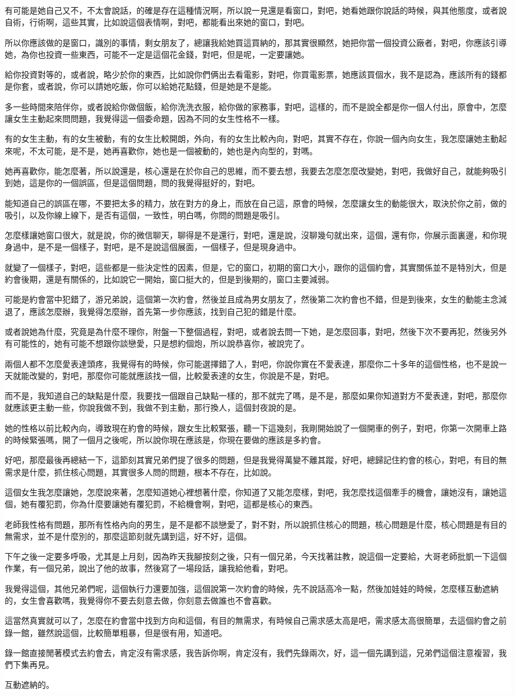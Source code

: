 有可能是她自己又不，不太會說話，的確是存在這種情況啊，所以說一見還是看窗口，對吧，她看她跟你說話的時候，與其他態度，或者說自術，行術啊，這些其實，比如說這個表情啊，對吧，都能看出來她的窗口，對吧。

所以你應該做的是窗口，識別的事情，剩女朋友了，總讓我給她買這買納的，那其實很顯然，她把你當一個投資公廠者，對吧，你應該引導她，為你也投資一些東西，可能不一定是這個花金錢，對吧，但是呢，一定要讓她。

給你投資對等的，或者說，略少於你的東西，比如說你們俩出去看電影，對吧，你買電影票，她應該買個水，我不是認為，應該所有的錢都是你套，或者說，你可以請她吃飯，你可以給她花點錢，但是她是不是能。

多一些時間來陪伴你，或者說給你做個飯，給你洗洗衣服，給你做的家務事，對吧，這樣的，而不是說全都是你一個人付出，原會中，怎麼讓女生主動起來問問題，我覺得這一個委命題，因為不同的女生性格不一樣。

有的女生主動，有的女生被動，有的女生比較開朗，外向，有的女生比較內向，對吧，其實不存在，你說一個內向女生，我怎麼讓她主動起來呢，不太可能，是不是，她再喜歡你，她也是一個被動的，她也是內向型的，對嗎。

她再喜歡你，能怎麼著，所以說還是，核心還是在於你自己的思維，而不要去想，我要去怎麼怎麼改變她，對吧，我做好自己，就能夠吸引到她，這是你的一個誤區，但是這個問題，問的我覺得挺好的，對吧。

能知道自己的誤區在哪，不要把太多的精力，放在對方的身上，而放在自己這，原會的時候，怎麼讓女生的動能很大，取決於你之前，做的吸引，以及你線上線下，是否有這個，一致性，明白嗎，你問的問題是吸引。

怎麼樣讓她窗口很大，就是說，你的微信聊天，聊得是不是還行，對吧，還是說，沒聊幾句就出來，這個，還有你，你展示面裏邊，和你現身過中，是不是一個樣子，對吧，是不是說這個展面，一個樣子，但是現身過中。

就變了一個樣子，對吧，這些都是一些決定性的因素，但是，它的窗口，初期的窗口大小，跟你的這個約會，其實關係並不是特別大，但是約會後期，還是有關係的，比如說它一開始，窗口挺大的，但是到後期的，窗口主要減弱。

可能是約會當中犯錯了，游兄弟說，這個第一次約會，然後並且成為男女朋友了，然後第二次約會也不錯，但是到後來，女生的動能主念減退了，應該怎麼辦，我覺得怎麼辦，首先第一步你應該，找到自己犯的錯是什麼。

或者說她為什麼，究竟是為什麼不理你，附盤一下整個過程，對吧，或者說去問一下她，是怎麼回事，對吧，然後下次不要再犯，然後另外有可能性的，她有可能不想跟你談戀愛，只是想約個炮，所以說恭喜你，被說完了。

兩個人都不怎麼愛表達頭疼，我覺得有的時候，你可能選擇錯了人，對吧，你說你實在不愛表達，那麼你二十多年的這個性格，也不是說一天就能改變的，對吧，那麼你可能就應該找一個，比較愛表達的女生，你說是不是，對吧。

而不是，我知道自己的缺點是什麼，我要找一個跟自己缺點一樣的，那不就完了嗎，是不是，那麼如果你知道對方不愛表達，對吧，那麼你就應該更主動一些，你說我做不到，我做不到主動，那行換人，這個封夜說的是。

她的性格以前比較內向，導致現在約會的時候，跟女生比較緊張，聽一下這幾刻，我剛開始說了一個開車的例子，對吧，你第一次開車上路的時候緊張嗎，開了一個月之後呢，所以說你現在應該是，你現在要做的應該是多約會。

好吧，那麼最後再總結一下，這節刻其實兄弟們提了很多的問題，但是我覺得萬變不離其蹤，好吧，總歸記住約會的核心，對吧，有目的無需求是什麼，抓住核心問題，其實很多人問的問題，根本不存在，比如說。

這個女生我怎麼讓她，怎麼說來著，怎麼知道她心裡想著什麼，你知道了又能怎麼樣，對吧，我怎麼找這個牽手的機會，讓她沒有，讓她這個，她有覆犯罰，你為什麼要讓她有覆犯罰，不給機會啊，對吧，這都是核心的東西。

老師我性格有問題，那所有性格內向的男生，是不是都不談戀愛了，對不對，所以說抓住核心的問題，核心問題是什麼，核心問題是有目的無需求，並不是什麼別的，那麼這節刻就先講到這，好不好，這個。

下午之後一定要多呼吸，尤其是上月刻，因為昨天我腳按刻之後，只有一個兄弟，今天找著註教，說這個一定要給，大哥老師批凱一下這個作業，有一個兄弟，說出了他的故事，然後寫了一場段話，讓我給他看，對吧。

我覺得這個，其他兄弟們呢，這個執行力還要加強，這個說第一次約會的時候，先不說話高冷一點，然後加娃娃的時候，怎麼樣互動遮納的，女生會喜歡嗎，我覺得你不要去刻意去做，你刻意去做誰也不會喜歡。

這當然真實就可以了，怎麼在約會當中找到方向和這個，有目的無需求，有時候自己需求感太高是吧，需求感太高很簡單，去這個約會之前錄一館，雖然說這個，比較簡單粗暴，但是很有用，知道吧。

錄一館直接閒著模式去約會去，肯定沒有需求感，我告訴你啊，肯定沒有，我們先錄兩次，好，這一個先講到這，兄弟們這個注意複習，我們下集再見。

互動遮納的。